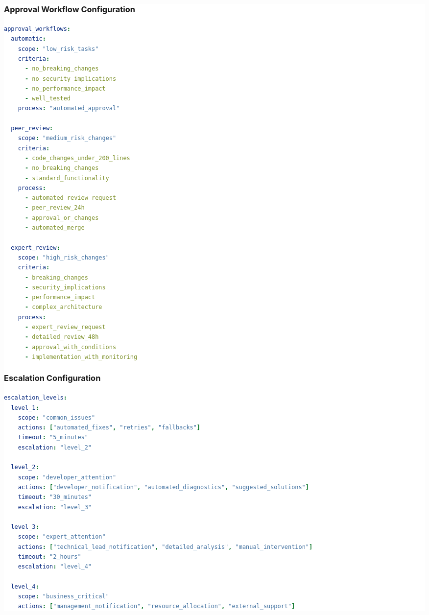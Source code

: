 ### Approval Workflow Configuration

```yaml
approval_workflows:
  automatic:
    scope: "low_risk_tasks"
    criteria:
      - no_breaking_changes
      - no_security_implications
      - no_performance_impact
      - well_tested
    process: "automated_approval"
    
  peer_review:
    scope: "medium_risk_changes"
    criteria:
      - code_changes_under_200_lines
      - no_breaking_changes
      - standard_functionality
    process:
      - automated_review_request
      - peer_review_24h
      - approval_or_changes
      - automated_merge
      
  expert_review:
    scope: "high_risk_changes"
    criteria:
      - breaking_changes
      - security_implications
      - performance_impact
      - complex_architecture
    process:
      - expert_review_request
      - detailed_review_48h
      - approval_with_conditions
      - implementation_with_monitoring
```

### Escalation Configuration

```yaml
escalation_levels:
  level_1:
    scope: "common_issues"
    actions: ["automated_fixes", "retries", "fallbacks"]
    timeout: "5_minutes"
    escalation: "level_2"
    
  level_2:
    scope: "developer_attention"
    actions: ["developer_notification", "automated_diagnostics", "suggested_solutions"]
    timeout: "30_minutes"
    escalation: "level_3"
    
  level_3:
    scope: "expert_attention"
    actions: ["technical_lead_notification", "detailed_analysis", "manual_intervention"]
    timeout: "2_hours"
    escalation: "level_4"
    
  level_4:
    scope: "business_critical"
    actions: ["management_notification", "resource_allocation", "external_support"]
```
